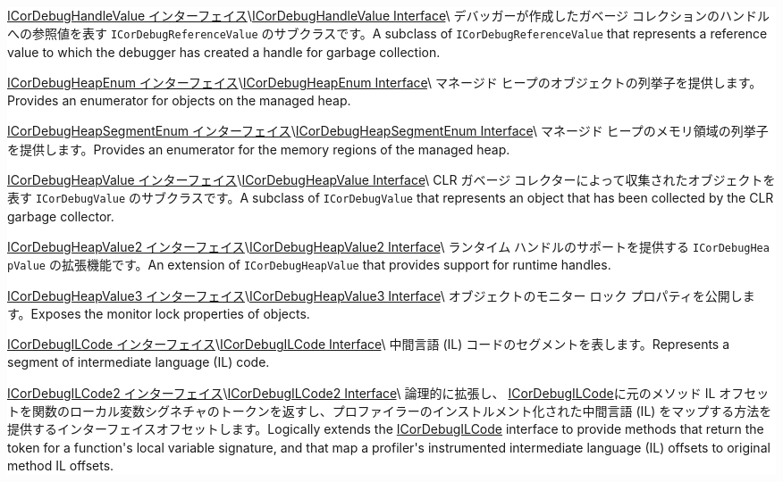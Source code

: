 <span data-ttu-id="eae7e-234">[ICorDebugHandleValue インターフェイス](icordebughandlevalue-interface.md)\\</span><span class="sxs-lookup"><span data-stu-id="eae7e-234">[ICorDebugHandleValue Interface](icordebughandlevalue-interface.md)\\</span></span>
 <span data-ttu-id="eae7e-235">デバッガーが作成したガベージ コレクションのハンドルへの参照値を表す `ICorDebugReferenceValue` のサブクラスです。</span><span class="sxs-lookup"><span data-stu-id="eae7e-235">A subclass of `ICorDebugReferenceValue` that represents a reference value to which the debugger has created a handle for garbage collection.</span></span>  
  
 <span data-ttu-id="eae7e-236">[ICorDebugHeapEnum インターフェイス](icordebugheapenum-interface.md)\\</span><span class="sxs-lookup"><span data-stu-id="eae7e-236">[ICorDebugHeapEnum Interface](icordebugheapenum-interface.md)\\</span></span>
 <span data-ttu-id="eae7e-237">マネージド ヒープのオブジェクトの列挙子を提供します。</span><span class="sxs-lookup"><span data-stu-id="eae7e-237">Provides an enumerator for objects on the managed heap.</span></span>  
  
 <span data-ttu-id="eae7e-238">[ICorDebugHeapSegmentEnum インターフェイス](icordebugheapsegmentenum-interface.md)\\</span><span class="sxs-lookup"><span data-stu-id="eae7e-238">[ICorDebugHeapSegmentEnum Interface](icordebugheapsegmentenum-interface.md)\\</span></span>
 <span data-ttu-id="eae7e-239">マネージド ヒープのメモリ領域の列挙子を提供します。</span><span class="sxs-lookup"><span data-stu-id="eae7e-239">Provides an enumerator for the memory regions of the managed heap.</span></span>  
  
 <span data-ttu-id="eae7e-240">[ICorDebugHeapValue インターフェイス](icordebugheapvalue-interface.md)\\</span><span class="sxs-lookup"><span data-stu-id="eae7e-240">[ICorDebugHeapValue Interface](icordebugheapvalue-interface.md)\\</span></span>
 <span data-ttu-id="eae7e-241">CLR ガベージ コレクターによって収集されたオブジェクトを表す `ICorDebugValue` のサブクラスです。</span><span class="sxs-lookup"><span data-stu-id="eae7e-241">A subclass of `ICorDebugValue` that represents an object that has been collected by the CLR garbage collector.</span></span>  
  
 <span data-ttu-id="eae7e-242">[ICorDebugHeapValue2 インターフェイス](icordebugheapvalue2-interface1.md)\\</span><span class="sxs-lookup"><span data-stu-id="eae7e-242">[ICorDebugHeapValue2 Interface](icordebugheapvalue2-interface1.md)\\</span></span>
 <span data-ttu-id="eae7e-243">ランタイム ハンドルのサポートを提供する `ICorDebugHeapValue` の拡張機能です。</span><span class="sxs-lookup"><span data-stu-id="eae7e-243">An extension of `ICorDebugHeapValue` that provides support for runtime handles.</span></span>  
  
 <span data-ttu-id="eae7e-244">[ICorDebugHeapValue3 インターフェイス](icordebugheapvalue3-interface.md)\\</span><span class="sxs-lookup"><span data-stu-id="eae7e-244">[ICorDebugHeapValue3 Interface](icordebugheapvalue3-interface.md)\\</span></span>
 <span data-ttu-id="eae7e-245">オブジェクトのモニター ロック プロパティを公開します。</span><span class="sxs-lookup"><span data-stu-id="eae7e-245">Exposes the monitor lock properties of objects.</span></span>  
  
 <span data-ttu-id="eae7e-246">[ICorDebugILCode インターフェイス](icordebugilcode-interface.md)\\</span><span class="sxs-lookup"><span data-stu-id="eae7e-246">[ICorDebugILCode Interface](icordebugilcode-interface.md)\\</span></span>
 <span data-ttu-id="eae7e-247">中間言語 (IL) コードのセグメントを表します。</span><span class="sxs-lookup"><span data-stu-id="eae7e-247">Represents a segment of intermediate language (IL) code.</span></span>  
  
 <span data-ttu-id="eae7e-248">[ICorDebugILCode2 インターフェイス](icordebugilcode2-interface.md)\\</span><span class="sxs-lookup"><span data-stu-id="eae7e-248">[ICorDebugILCode2 Interface](icordebugilcode2-interface.md)\\</span></span>
 <span data-ttu-id="eae7e-249">論理的に拡張し、 [ICorDebugILCode](icordebugilcode-interface.md)に元のメソッド IL オフセットを関数のローカル変数シグネチャのトークンを返すし、プロファイラーのインストルメント化された中間言語 (IL) をマップする方法を提供するインターフェイスオフセットします。</span><span class="sxs-lookup"><span data-stu-id="eae7e-249">Logically extends the [ICorDebugILCode](icordebugilcode-interface.md) interface to provide methods that return the token for a function's local variable signature, and that map a profiler's instrumented intermediate language (IL) offsets to original method IL offsets.</span></span>  
  